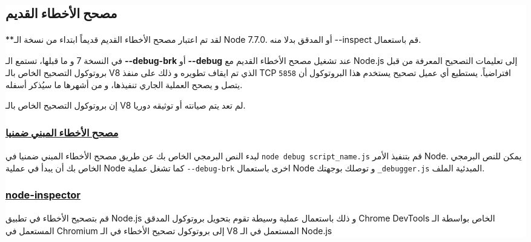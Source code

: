 
## مصحح الأخطاء القديم

**لقد تم اعتبار مصحح الأخطاء القديم قديماً ابتداء من نسخة الـ Node 7.7.0. قم باستعمال <span dir="ltr">--inspect</span>
أو المدقق بدلا منه.

عند تشغيل مصحح الأخطاء القديم مع  <span dir="ltr">**--debug**</span> أو  <span dir="ltr">**--debug-brk**</span> في النسخة 7
و ما قبلها، تستمع الـ Node.js إلى تعليمات التصحيح المعرفة من قبل بروتوكول التصحيح الخاص بالـ V8 الذي تم ايقاف تطويره و ذلك على منفذ TCP
`5858` افتراضياً. يستطيع أي عميل تصحيح يستخدم هذا البروتوكول أن يتصل و يصحح العملية الجاري تنفيذها، و من أشهرها ما سيُذكر أسفله.

إن بروتوكول التصحيح الخاص بالـ V8 لم تعد يتم صيانته أو توثيقه دوريا.

### [مصحح الأخطاء المبني ضمنيا](https://nodejs.org/dist/latest-v6.x/docs/api/debugger.html)

قم بتنفيذ الأمر <span dir="ltr">`node debug script_name.js`</span> لبدء النص البرمجي الخاص بك عن طريق مصحح الأخطاء المبني ضمنيا في Node.
يمكن للنص البرمجي الخاص بك أن يبدأ في عملية Node اخرى باستعمال <span dir="ltr">`--debug-brk`</span> كما تشغل عملية Node
المبدئية الملف <span dir="ltr">`_debugger.js`</span> و توصلك بوجهتك.

### [node-inspector](https://github.com/node-inspector/node-inspector)

قم بتصحيح الأخطاء في تطبيق Node.js الخاص بواسطة الـ <span dir="ltr">Chrome DevTools</span> و ذلك باستعمال عملية وسيطة تقوم بتحويل
بروتوكول المدقق المستعمل في Chromium إلى بروتوكول تصحيح الأخطاء في الـ V8 المستعمل في الـ Node.js



[بروتوكول المدقق]: https://chromedevtools.github.io/debugger-protocol-viewer/v8/
[UUID]: https://tools.ietf.org/html/rfc4122
